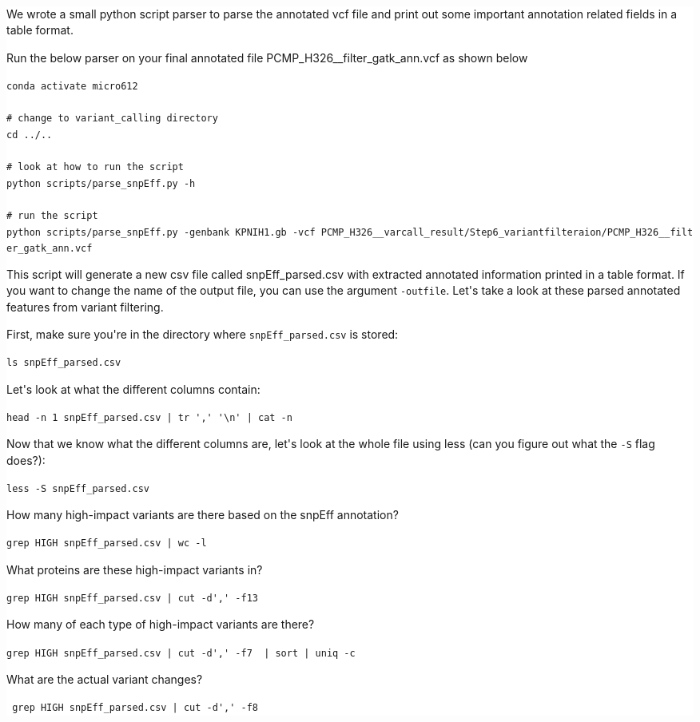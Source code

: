 We wrote a small python script parser to parse the annotated vcf file and print out some important annotation related fields in a table format. 

Run the below parser on your final annotated file PCMP_H326__filter_gatk_ann.vcf as shown below

```
conda activate micro612

# change to variant_calling directory
cd ../..

# look at how to run the script
python scripts/parse_snpEff.py -h

# run the script
python scripts/parse_snpEff.py -genbank KPNIH1.gb -vcf PCMP_H326__varcall_result/Step6_variantfilteraion/PCMP_H326__filter_gatk_ann.vcf

```

This script will generate a new csv file called snpEff_parsed.csv with extracted annotated information printed in a table format. If you want to change the name of the output file, you can use the argument `-outfile`. Let's take a look at these parsed annotated features from variant filtering.

First, make sure you're in the directory where `snpEff_parsed.csv` is stored:
```
ls snpEff_parsed.csv
```

Let's look at what the different columns contain:
```
head -n 1 snpEff_parsed.csv | tr ',' '\n' | cat -n
```

Now that we know what the different columns are, let's look at the whole file using less (can you figure out what the `-S` flag does?):
```
less -S snpEff_parsed.csv
```

How many high-impact variants are there based on the snpEff annotation?
```
grep HIGH snpEff_parsed.csv | wc -l
```

What proteins are these high-impact variants in?
```
grep HIGH snpEff_parsed.csv | cut -d',' -f13
```

How many of each type of high-impact variants are there?
```
grep HIGH snpEff_parsed.csv | cut -d',' -f7  | sort | uniq -c
```

What are the actual variant changes?
```
 grep HIGH snpEff_parsed.csv | cut -d',' -f8
```
